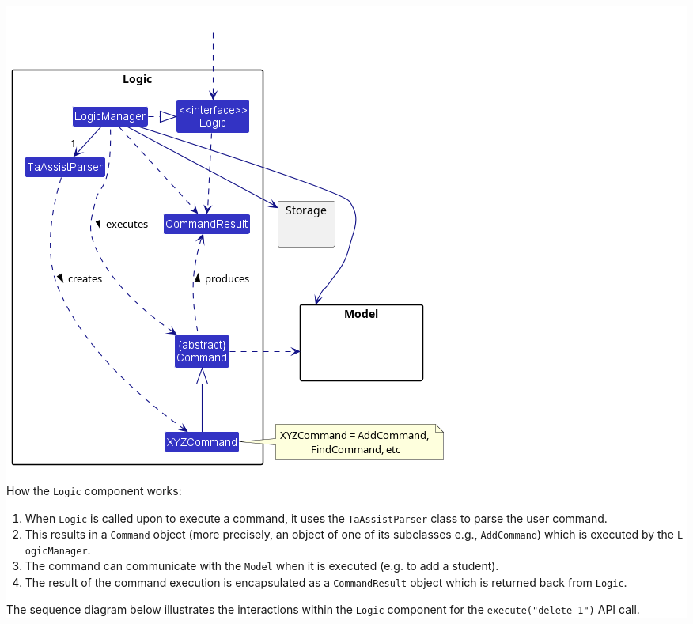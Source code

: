 <img class="center" src="images/LogicClassDiagram.png"/>

How the `Logic` component works:
1. When `Logic` is called upon to execute a command, it uses the `TaAssistParser` class to parse the user command.
2. This results in a `Command` object (more precisely, an object of one of its subclasses e.g., `AddCommand`) which is executed by the `LogicManager`.
3. The command can communicate with the `Model` when it is executed (e.g. to add a student).
4. The result of the command execution is encapsulated as a `CommandResult` object which is returned back from `Logic`.

The sequence diagram below illustrates the interactions within the `Logic` component for the `execute("delete 1")` API call.
